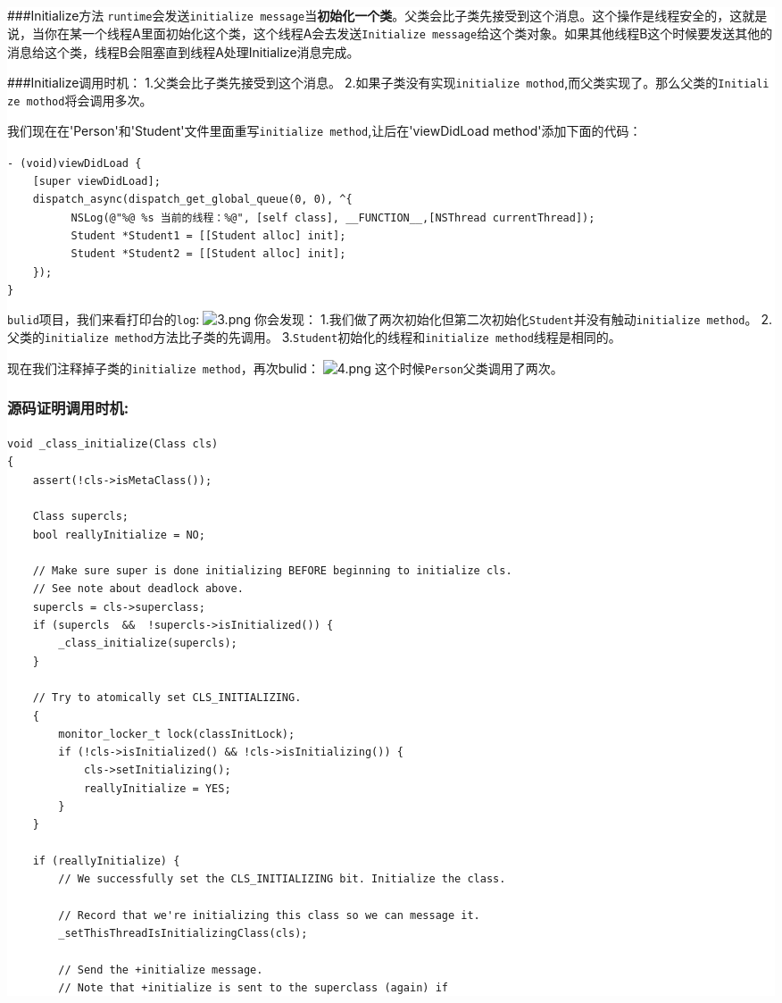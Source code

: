 

###Initialize方法
`runtime`会发送`initialize message`当**初始化一个类**。父类会比子类先接受到这个消息。这个操作是线程安全的，这就是说，当你在某一个线程A里面初始化这个类，这个线程A会去发送`Initialize message`给这个类对象。如果其他线程B这个时候要发送其他的消息给这个类，线程B会阻塞直到线程A处理Initialize消息完成。

###Initialize调用时机：
1.父类会比子类先接受到这个消息。
2.如果子类没有实现`initialize mothod`,而父类实现了。那么父类的`Initialize mothod`将会调用多次。

我们现在在'Person'和'Student'文件里面重写`initialize method`,让后在'viewDidLoad method'添加下面的代码：
```
- (void)viewDidLoad {
    [super viewDidLoad];
    dispatch_async(dispatch_get_global_queue(0, 0), ^{
          NSLog(@"%@ %s 当前的线程：%@", [self class], __FUNCTION__,[NSThread currentThread]);
          Student *Student1 = [[Student alloc] init];
          Student *Student2 = [[Student alloc] init];
    });
}
```
`bulid`项目，我们来看打印台的`log`:
![3.png](http://upload-images.jianshu.io/upload_images/307963-40448be5b9d2b683.png?imageMogr2/auto-orient/strip%7CimageView2/2/w/1240)
你会发现：
1.我们做了两次初始化但第二次初始化`Student`并没有触动`initialize method`。
2.父类的`initialize method`方法比子类的先调用。
3.`Student`初始化的线程和`initialize method`线程是相同的。

现在我们注释掉子类的`initialize method`，再次bulid：
![4.png](http://upload-images.jianshu.io/upload_images/307963-3968b7c8e524916b.png?imageMogr2/auto-orient/strip%7CimageView2/2/w/1240)
这个时候`Person`父类调用了两次。

### 源码证明调用时机:
```
void _class_initialize(Class cls)
{
    assert(!cls->isMetaClass());

    Class supercls;
    bool reallyInitialize = NO;

    // Make sure super is done initializing BEFORE beginning to initialize cls.
    // See note about deadlock above.
    supercls = cls->superclass;
    if (supercls  &&  !supercls->isInitialized()) {
        _class_initialize(supercls);
    }
    
    // Try to atomically set CLS_INITIALIZING.
    {
        monitor_locker_t lock(classInitLock);
        if (!cls->isInitialized() && !cls->isInitializing()) {
            cls->setInitializing();
            reallyInitialize = YES;
        }
    }
    
    if (reallyInitialize) {
        // We successfully set the CLS_INITIALIZING bit. Initialize the class.
        
        // Record that we're initializing this class so we can message it.
        _setThisThreadIsInitializingClass(cls);
        
        // Send the +initialize message.
        // Note that +initialize is sent to the superclass (again) if 
```